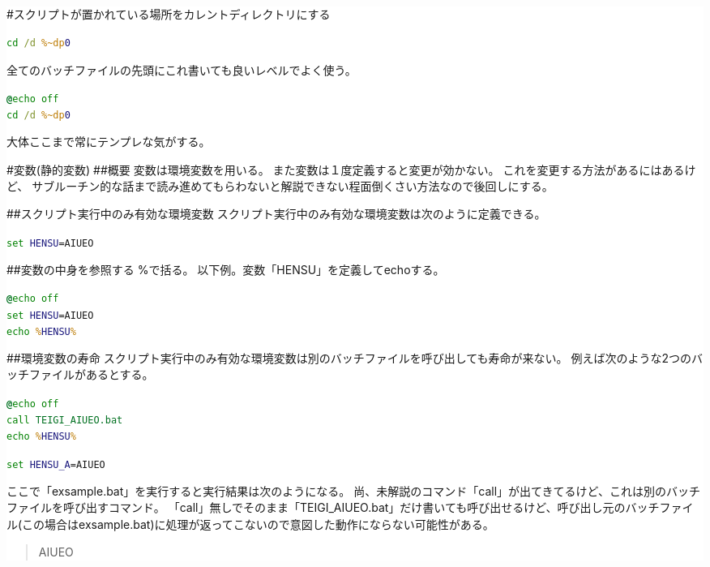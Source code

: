 #スクリプトが置かれている場所をカレントディレクトリにする

```bat
cd /d %~dp0
```

全てのバッチファイルの先頭にこれ書いても良いレベルでよく使う。

```bat
@echo off
cd /d %~dp0
```

大体ここまで常にテンプレな気がする。

#変数(静的変数)
##概要
変数は環境変数を用いる。
また変数は１度定義すると変更が効かない。
これを変更する方法があるにはあるけど、
サブルーチン的な話まで読み進めてもらわないと解説できない程面倒くさい方法なので後回しにする。

##スクリプト実行中のみ有効な環境変数
スクリプト実行中のみ有効な環境変数は次のように定義できる。

```bat
set HENSU=AIUEO
```

##変数の中身を参照する
%で括る。
以下例。変数「HENSU」を定義してechoする。

```bat:exsample.bat
@echo off
set HENSU=AIUEO
echo %HENSU%
```

##環境変数の寿命
スクリプト実行中のみ有効な環境変数は別のバッチファイルを呼び出しても寿命が来ない。
例えば次のような2つのバッチファイルがあるとする。

```bat:exsample.bat
@echo off
call TEIGI_AIUEO.bat
echo %HENSU%
```

```bat:TEIGI_AIUEO.bat
set HENSU_A=AIUEO
```

ここで「exsample.bat」を実行すると実行結果は次のようになる。
尚、未解説のコマンド「call」が出てきてるけど、これは別のバッチファイルを呼び出すコマンド。
「call」無しでそのまま「TEIGI_AIUEO.bat」だけ書いても呼び出せるけど、呼び出し元のバッチファイル(この場合はexsample.bat)に処理が返ってこないので意図した動作にならない可能性がある。

> AIUEO
